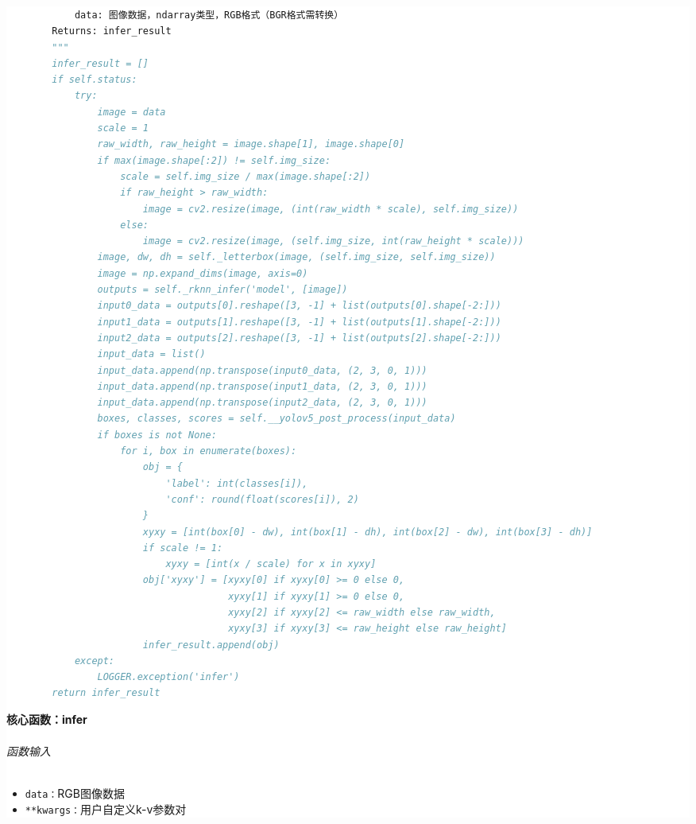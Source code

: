 ```python
            data: 图像数据，ndarray类型，RGB格式（BGR格式需转换）
        Returns: infer_result
        """
        infer_result = []
        if self.status:
            try:
                image = data
                scale = 1
                raw_width, raw_height = image.shape[1], image.shape[0]
                if max(image.shape[:2]) != self.img_size:
                    scale = self.img_size / max(image.shape[:2])
                    if raw_height > raw_width:
                        image = cv2.resize(image, (int(raw_width * scale), self.img_size))
                    else:
                        image = cv2.resize(image, (self.img_size, int(raw_height * scale)))
                image, dw, dh = self._letterbox(image, (self.img_size, self.img_size))
                image = np.expand_dims(image, axis=0)
                outputs = self._rknn_infer('model', [image])
                input0_data = outputs[0].reshape([3, -1] + list(outputs[0].shape[-2:]))
                input1_data = outputs[1].reshape([3, -1] + list(outputs[1].shape[-2:]))
                input2_data = outputs[2].reshape([3, -1] + list(outputs[2].shape[-2:]))
                input_data = list()
                input_data.append(np.transpose(input0_data, (2, 3, 0, 1)))
                input_data.append(np.transpose(input1_data, (2, 3, 0, 1)))
                input_data.append(np.transpose(input2_data, (2, 3, 0, 1)))
                boxes, classes, scores = self.__yolov5_post_process(input_data)
                if boxes is not None:
                    for i, box in enumerate(boxes):
                        obj = {
                            'label': int(classes[i]),
                            'conf': round(float(scores[i]), 2)
                        }
                        xyxy = [int(box[0] - dw), int(box[1] - dh), int(box[2] - dw), int(box[3] - dh)]
                        if scale != 1:
                            xyxy = [int(x / scale) for x in xyxy]
                        obj['xyxy'] = [xyxy[0] if xyxy[0] >= 0 else 0,
                                       xyxy[1] if xyxy[1] >= 0 else 0,
                                       xyxy[2] if xyxy[2] <= raw_width else raw_width,
                                       xyxy[3] if xyxy[3] <= raw_height else raw_height]
                        infer_result.append(obj)
            except:
                LOGGER.exception('infer')
        return infer_result
```

**核心函数：infer**

###### 函数输入

- `data：`RGB图像数据
- `**kwargs：`用户自定义k-v参数对

